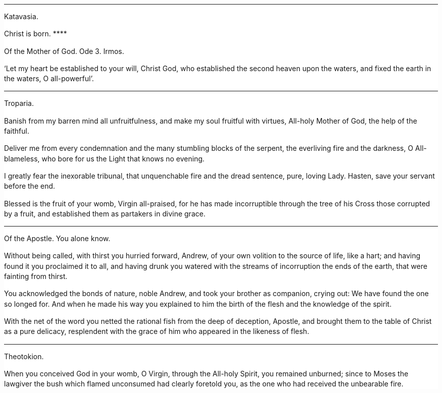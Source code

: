 ****

Katavasia.

Christ is born. ****

Of the Mother of God. Ode 3. Irmos.

‘Let my heart be established to your will, Christ God, who established
the second heaven upon the waters, and fixed the earth in the waters, O
all-powerful’.

****

Troparia.

Banish from my barren mind all unfruitfulness, and make my soul fruitful
with virtues, All-holy Mother of God, the help of the faithful.

Deliver me from every condemnation and the many stumbling blocks of the
serpent, the everliving fire and the darkness, O All-blameless, who bore
for us the Light that knows no evening.

I greatly fear the inexorable tribunal, that unquenchable fire and the
dread sentence, pure, loving Lady. Hasten, save your servant before the
end.

Blessed is the fruit of your womb, Virgin all-praised, for he has made
incorruptible through the tree of his Cross those corrupted by a fruit,
and established them as partakers in divine grace.

****

Of the Apostle. You alone know.

Without being called, with thirst you hurried forward, Andrew, of your
own volition to the source of life, like a hart; and having found it you
proclaimed it to all, and having drunk you watered with the streams of
incorruption the ends of the earth, that were fainting from thirst.

You acknowledged the bonds of nature, noble Andrew, and took your
brother as companion, crying out: We have found the one so longed for.
And when he made his way you explained to him the birth of the flesh and
the knowledge of the spirit.

With the net of the word you netted the rational fish from the deep of
deception, Apostle, and brought them to the table of Christ as a pure
delicacy, resplendent with the grace of him who appeared in the likeness
of flesh.

****

Theotokion.

When you conceived God in your womb, O Virgin, through the All-holy
Spirit, you remained unburned; since to Moses the lawgiver the bush
which flamed unconsumed had clearly foretold you, as the one who had
received the unbearable fire.
